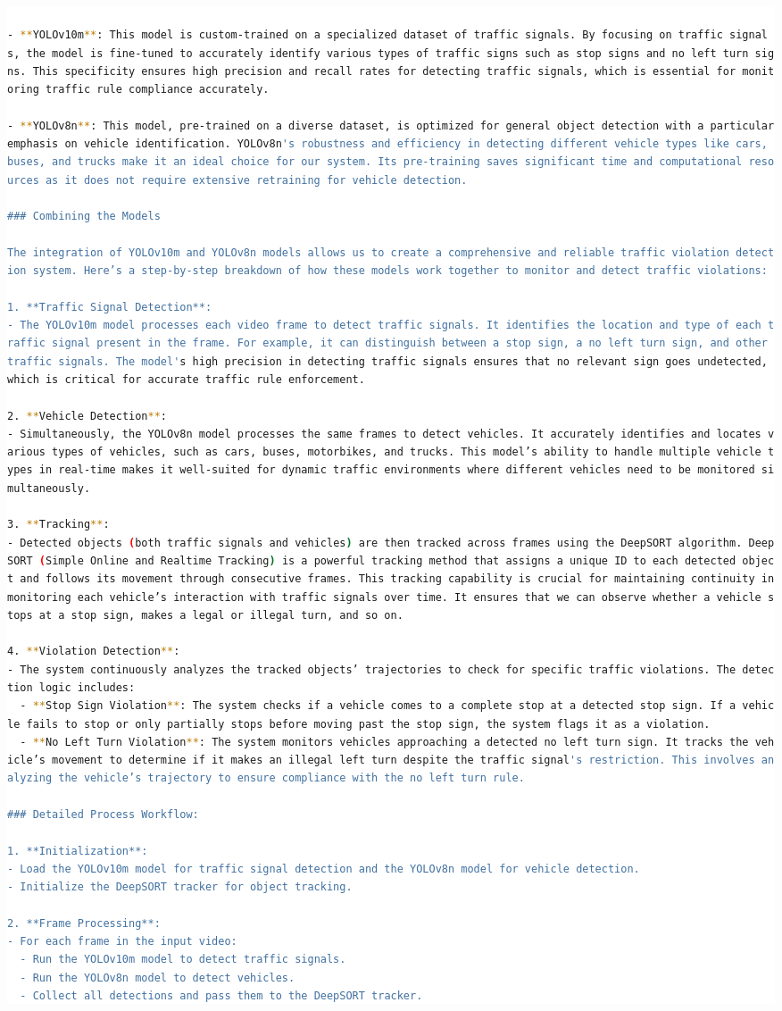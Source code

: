    ```bash

- **YOLOv10m**: This model is custom-trained on a specialized dataset of traffic signals. By focusing on traffic signals, the model is fine-tuned to accurately identify various types of traffic signs such as stop signs and no left turn signs. This specificity ensures high precision and recall rates for detecting traffic signals, which is essential for monitoring traffic rule compliance accurately.

- **YOLOv8n**: This model, pre-trained on a diverse dataset, is optimized for general object detection with a particular emphasis on vehicle identification. YOLOv8n's robustness and efficiency in detecting different vehicle types like cars, buses, and trucks make it an ideal choice for our system. Its pre-training saves significant time and computational resources as it does not require extensive retraining for vehicle detection.

### Combining the Models

The integration of YOLOv10m and YOLOv8n models allows us to create a comprehensive and reliable traffic violation detection system. Here’s a step-by-step breakdown of how these models work together to monitor and detect traffic violations:

1. **Traffic Signal Detection**: 
   - The YOLOv10m model processes each video frame to detect traffic signals. It identifies the location and type of each traffic signal present in the frame. For example, it can distinguish between a stop sign, a no left turn sign, and other traffic signals. The model's high precision in detecting traffic signals ensures that no relevant sign goes undetected, which is critical for accurate traffic rule enforcement.

2. **Vehicle Detection**: 
   - Simultaneously, the YOLOv8n model processes the same frames to detect vehicles. It accurately identifies and locates various types of vehicles, such as cars, buses, motorbikes, and trucks. This model’s ability to handle multiple vehicle types in real-time makes it well-suited for dynamic traffic environments where different vehicles need to be monitored simultaneously.

3. **Tracking**: 
   - Detected objects (both traffic signals and vehicles) are then tracked across frames using the DeepSORT algorithm. DeepSORT (Simple Online and Realtime Tracking) is a powerful tracking method that assigns a unique ID to each detected object and follows its movement through consecutive frames. This tracking capability is crucial for maintaining continuity in monitoring each vehicle’s interaction with traffic signals over time. It ensures that we can observe whether a vehicle stops at a stop sign, makes a legal or illegal turn, and so on.

4. **Violation Detection**: 
   - The system continuously analyzes the tracked objects’ trajectories to check for specific traffic violations. The detection logic includes:
     - **Stop Sign Violation**: The system checks if a vehicle comes to a complete stop at a detected stop sign. If a vehicle fails to stop or only partially stops before moving past the stop sign, the system flags it as a violation.
     - **No Left Turn Violation**: The system monitors vehicles approaching a detected no left turn sign. It tracks the vehicle’s movement to determine if it makes an illegal left turn despite the traffic signal's restriction. This involves analyzing the vehicle’s trajectory to ensure compliance with the no left turn rule.

### Detailed Process Workflow:

1. **Initialization**: 
   - Load the YOLOv10m model for traffic signal detection and the YOLOv8n model for vehicle detection.
   - Initialize the DeepSORT tracker for object tracking.

2. **Frame Processing**:
   - For each frame in the input video:
     - Run the YOLOv10m model to detect traffic signals.
     - Run the YOLOv8n model to detect vehicles.
     - Collect all detections and pass them to the DeepSORT tracker.
   ```